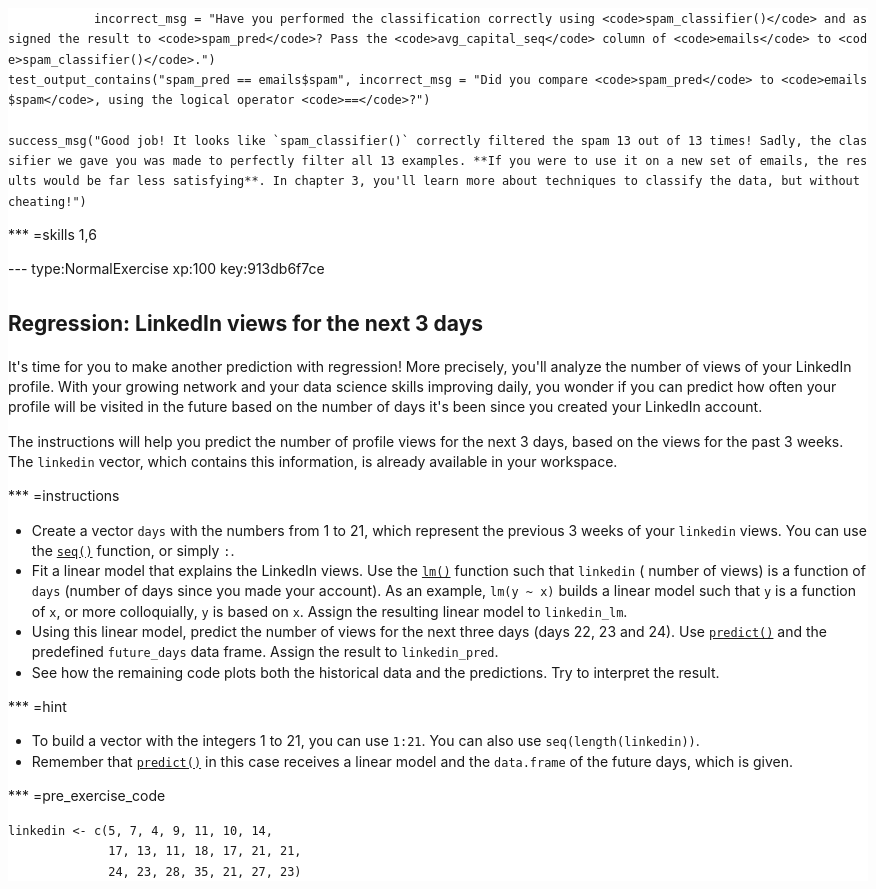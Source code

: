 ```{r, eval=FALSE}
            incorrect_msg = "Have you performed the classification correctly using <code>spam_classifier()</code> and assigned the result to <code>spam_pred</code>? Pass the <code>avg_capital_seq</code> column of <code>emails</code> to <code>spam_classifier()</code>.")
test_output_contains("spam_pred == emails$spam", incorrect_msg = "Did you compare <code>spam_pred</code> to <code>emails$spam</code>, using the logical operator <code>==</code>?")

success_msg("Good job! It looks like `spam_classifier()` correctly filtered the spam 13 out of 13 times! Sadly, the classifier we gave you was made to perfectly filter all 13 examples. **If you were to use it on a new set of emails, the results would be far less satisfying**. In chapter 3, you'll learn more about techniques to classify the data, but without cheating!")
```

*** =skills
1,6

--- type:NormalExercise xp:100 key:913db6f7ce
## Regression: LinkedIn views for the next 3 days

It's time for you to make another prediction with regression! More precisely, you'll analyze the number of views of your LinkedIn profile. With your growing network and your data science skills improving daily, you wonder if you can predict how often your profile will be visited in the future based on the number of days it's been since you created your LinkedIn account.

The instructions will help you predict the number of profile views for the next 3 days, based on the views for the past 3 weeks. The `linkedin` vector, which contains this information, is already available in your workspace.

*** =instructions
- Create a vector `days` with the numbers from 1 to 21, which represent the previous 3 weeks of your `linkedin` views. You can use the [`seq()`](http://www.rdocumentation.org/packages/base/functions/seq) function, or simply `:`.
- Fit a linear model that explains the LinkedIn views. Use the [`lm()`](http://www.rdocumentation.org/packages/stats/functions/lm) function such that `linkedin` ( number of views) is a function of `days` (number of days since you made your account). As an example, `lm(y ~ x)` builds a linear model such that `y` is a function of `x`, or more colloquially, `y` is based on `x`. Assign the resulting linear model to `linkedin_lm`.
- Using this linear model, predict the number of views for the next three days (days 22, 23 and 24). Use [`predict()`](http://www.rdocumentation.org/packages/stats/functions/predict) and the predefined `future_days` data frame. Assign the result to `linkedin_pred`.
- See how the remaining code plots both the historical data and the predictions. Try to interpret the result.

*** =hint
- To build a vector with the integers 1 to 21, you can use `1:21`. You can also use `seq(length(linkedin))`.
- Remember that [`predict()`](http://www.rdocumentation.org/packages/stats/functions/predict) in this case receives a linear model and the `data.frame` of the future days, which is given.

*** =pre_exercise_code
```{r, eval=FALSE}
linkedin <- c(5, 7, 4, 9, 11, 10, 14,
              17, 13, 11, 18, 17, 21, 21,
              24, 23, 28, 35, 21, 27, 23)
```

